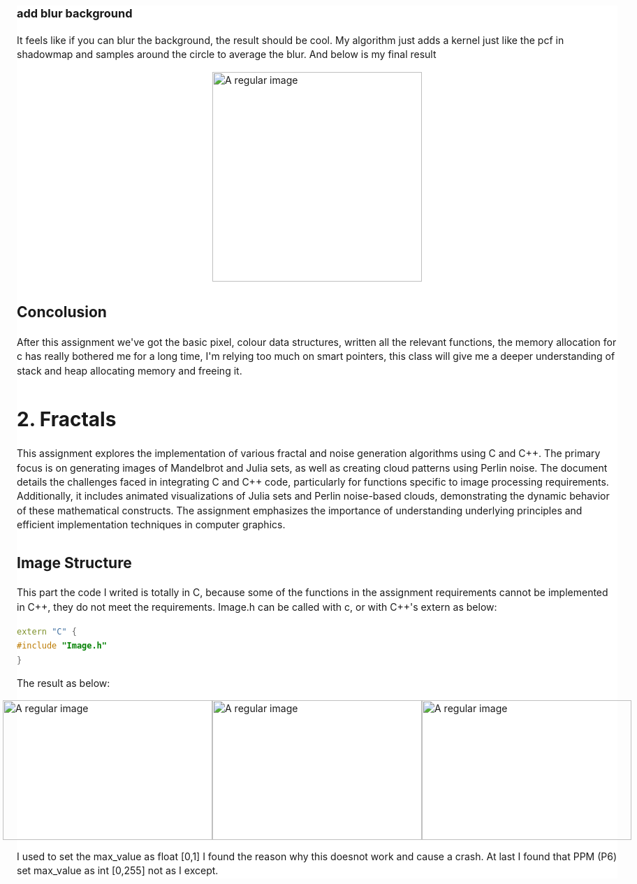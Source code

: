 
### add blur background
It feels like if you can blur the background, the result should be cool. My algorithm just adds a kernel just like the pcf in shadowmap and samples around the circle to average the blur. And below is my final result

<div style="display: flex; justify-content: center; align-items: center;">
  <img src="1_8.jpg" title="A regular image" width="300px" height="300px" >
</div>

## Concolusion
After this assignment we've got the basic pixel, colour data structures, written all the relevant functions, the memory allocation for c has really bothered me for a long time, I'm relying too much on smart pointers, this class will give me a deeper understanding of stack and heap allocating memory and freeing it.



# 2. Fractals

This assignment explores the implementation of various fractal and noise generation algorithms using C and C++. The primary focus is on generating images of Mandelbrot and Julia sets, as well as creating cloud patterns using Perlin noise. The document details the challenges faced in integrating C and C++ code, particularly for functions specific to image processing requirements. Additionally, it includes animated visualizations of Julia sets and Perlin noise-based clouds, demonstrating the dynamic behavior of these mathematical constructs. The assignment emphasizes the importance of understanding underlying principles and efficient implementation techniques in computer graphics.

## Image Structure

This part the code I writed is totally in C, because some of the functions in the assignment requirements cannot be implemented in C++, they do not meet the requirements. Image.h can be called with c, or with C++'s extern as below:
```C++
extern "C" {
#include "Image.h"
}
```

The result as below:

<div style="display: flex; justify-content: center; align-items: center;">
  <img src="2_1.jpg" title="A regular image" width="300px" height="200px" >
  <img src="2_2.jpg" title="A regular image" width="300px" height="200px" >
  <img src="2_3.jpg" title="A regular image" width="300px" height="200px">
</div>

I used to set the max\_value as float [0,1] I found the reason why this doesnot work and cause a crash. At last I found that PPM (P6) set max\_value as int [0,255] not as I except.
